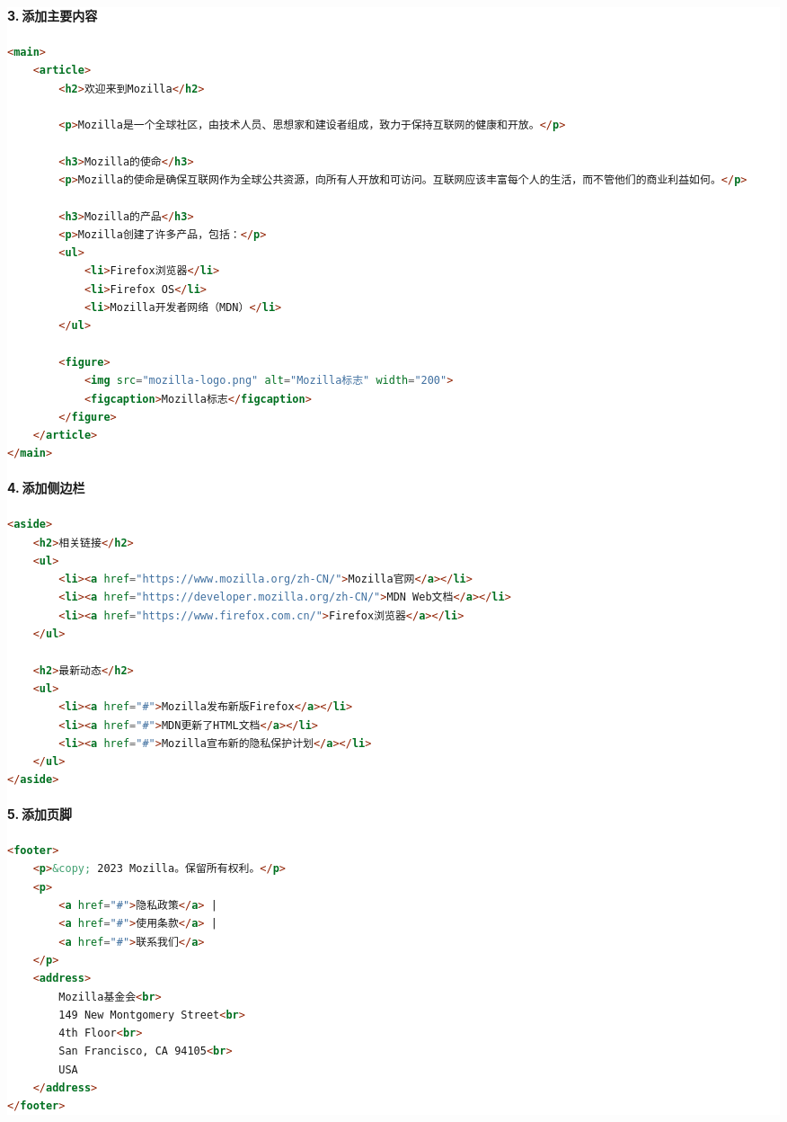#### 3. 添加主要内容

```html
<main>
    <article>
        <h2>欢迎来到Mozilla</h2>
        
        <p>Mozilla是一个全球社区，由技术人员、思想家和建设者组成，致力于保持互联网的健康和开放。</p>
        
        <h3>Mozilla的使命</h3>
        <p>Mozilla的使命是确保互联网作为全球公共资源，向所有人开放和可访问。互联网应该丰富每个人的生活，而不管他们的商业利益如何。</p>
        
        <h3>Mozilla的产品</h3>
        <p>Mozilla创建了许多产品，包括：</p>
        <ul>
            <li>Firefox浏览器</li>
            <li>Firefox OS</li>
            <li>Mozilla开发者网络（MDN）</li>
        </ul>
        
        <figure>
            <img src="mozilla-logo.png" alt="Mozilla标志" width="200">
            <figcaption>Mozilla标志</figcaption>
        </figure>
    </article>
</main>
```

#### 4. 添加侧边栏

```html
<aside>
    <h2>相关链接</h2>
    <ul>
        <li><a href="https://www.mozilla.org/zh-CN/">Mozilla官网</a></li>
        <li><a href="https://developer.mozilla.org/zh-CN/">MDN Web文档</a></li>
        <li><a href="https://www.firefox.com.cn/">Firefox浏览器</a></li>
    </ul>
    
    <h2>最新动态</h2>
    <ul>
        <li><a href="#">Mozilla发布新版Firefox</a></li>
        <li><a href="#">MDN更新了HTML文档</a></li>
        <li><a href="#">Mozilla宣布新的隐私保护计划</a></li>
    </ul>
</aside>
```

#### 5. 添加页脚

```html
<footer>
    <p>&copy; 2023 Mozilla。保留所有权利。</p>
    <p>
        <a href="#">隐私政策</a> |
        <a href="#">使用条款</a> |
        <a href="#">联系我们</a>
    </p>
    <address>
        Mozilla基金会<br>
        149 New Montgomery Street<br>
        4th Floor<br>
        San Francisco, CA 94105<br>
        USA
    </address>
</footer>
```